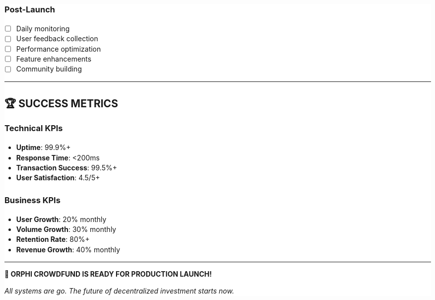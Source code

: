### Post-Launch
- [ ] Daily monitoring
- [ ] User feedback collection
- [ ] Performance optimization
- [ ] Feature enhancements
- [ ] Community building

---

## 🏆 SUCCESS METRICS

### Technical KPIs
- **Uptime**: 99.9%+
- **Response Time**: <200ms
- **Transaction Success**: 99.5%+
- **User Satisfaction**: 4.5/5+

### Business KPIs
- **User Growth**: 20% monthly
- **Volume Growth**: 30% monthly
- **Retention Rate**: 80%+
- **Revenue Growth**: 40% monthly

---

**🚀 ORPHI CROWDFUND IS READY FOR PRODUCTION LAUNCH!**

*All systems are go. The future of decentralized investment starts now.* 
